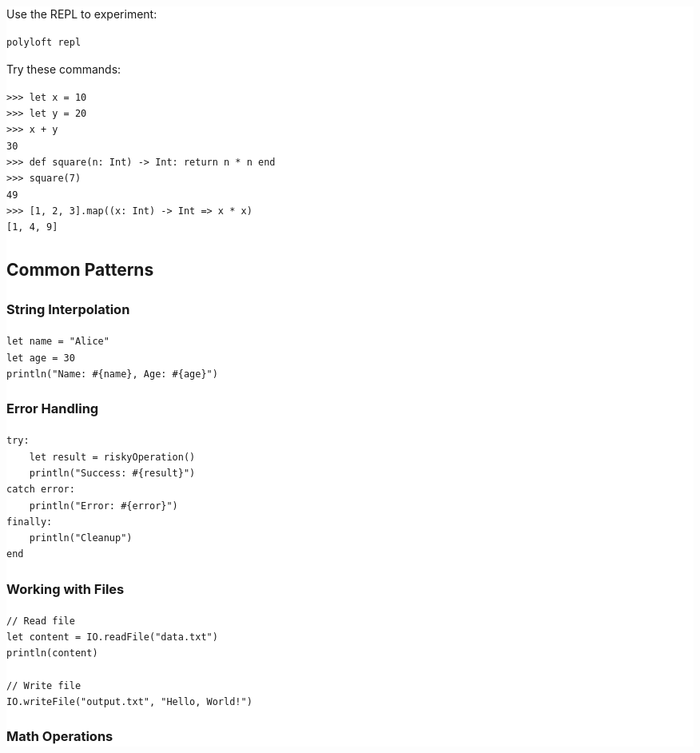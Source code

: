 Use the REPL to experiment:

```bash
polyloft repl
```

Try these commands:

```polyloft
>>> let x = 10
>>> let y = 20
>>> x + y
30
>>> def square(n: Int) -> Int: return n * n end
>>> square(7)
49
>>> [1, 2, 3].map((x: Int) -> Int => x * x)
[1, 4, 9]
```

## Common Patterns

### String Interpolation

```polyloft
let name = "Alice"
let age = 30
println("Name: #{name}, Age: #{age}")
```

### Error Handling

```polyloft
try:
    let result = riskyOperation()
    println("Success: #{result}")
catch error:
    println("Error: #{error}")
finally:
    println("Cleanup")
end
```

### Working with Files

```polyloft
// Read file
let content = IO.readFile("data.txt")
println(content)

// Write file
IO.writeFile("output.txt", "Hello, World!")
```

### Math Operations
